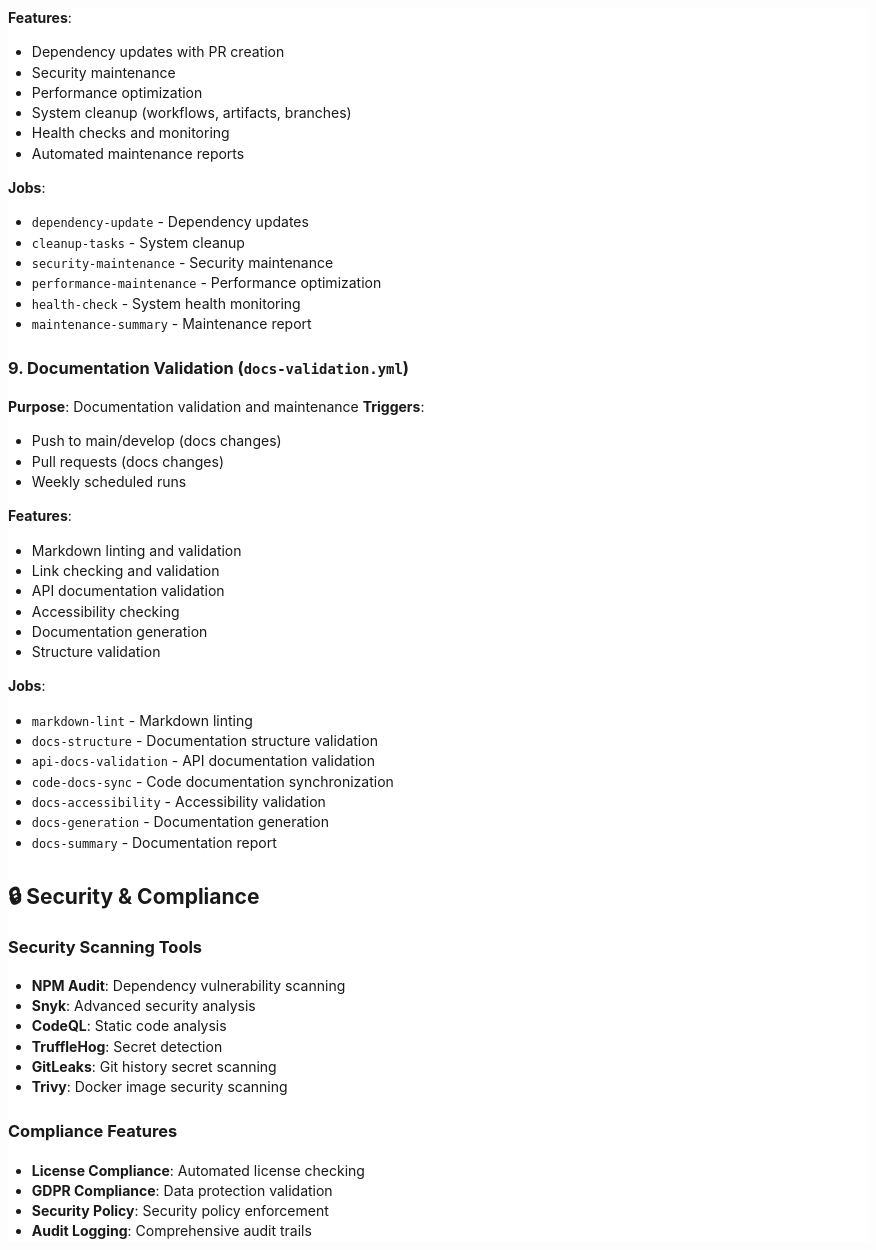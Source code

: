 **Features**:
- Dependency updates with PR creation
- Security maintenance
- Performance optimization
- System cleanup (workflows, artifacts, branches)
- Health checks and monitoring
- Automated maintenance reports

**Jobs**:
- `dependency-update` - Dependency updates
- `cleanup-tasks` - System cleanup
- `security-maintenance` - Security maintenance
- `performance-maintenance` - Performance optimization
- `health-check` - System health monitoring
- `maintenance-summary` - Maintenance report

### 9. **Documentation Validation** (`docs-validation.yml`)
**Purpose**: Documentation validation and maintenance
**Triggers**: 
- Push to main/develop (docs changes)
- Pull requests (docs changes)
- Weekly scheduled runs

**Features**:
- Markdown linting and validation
- Link checking and validation
- API documentation validation
- Accessibility checking
- Documentation generation
- Structure validation

**Jobs**:
- `markdown-lint` - Markdown linting
- `docs-structure` - Documentation structure validation
- `api-docs-validation` - API documentation validation
- `code-docs-sync` - Code documentation synchronization
- `docs-accessibility` - Accessibility validation
- `docs-generation` - Documentation generation
- `docs-summary` - Documentation report

## 🔒 Security & Compliance

### Security Scanning Tools
- **NPM Audit**: Dependency vulnerability scanning
- **Snyk**: Advanced security analysis
- **CodeQL**: Static code analysis
- **TruffleHog**: Secret detection
- **GitLeaks**: Git history secret scanning
- **Trivy**: Docker image security scanning

### Compliance Features
- **License Compliance**: Automated license checking
- **GDPR Compliance**: Data protection validation
- **Security Policy**: Security policy enforcement
- **Audit Logging**: Comprehensive audit trails
